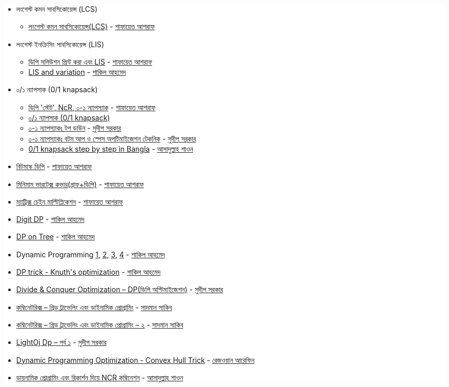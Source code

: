 * লংগেস্ট কমন সাবসিকোয়েন্স (LCS)
    - [লংগেস্ট কমন সাবসিকোয়েন্স(LCS)](http://www.shafaetsplanet.com/planetcoding/?p=1862) - [শাফায়েত আশরাফ](https://bd.linkedin.com/in/shafaetcsedu)

* লংগেস্ট ইনক্রিসিং সাবসিকোয়েন্স (LIS)
    - [ডিপি সলিউশন প্রিন্ট করা এবং LIS](http://www.shafaetsplanet.com/planetcoding/?p=1211) - [শাফায়েত আশরাফ](https://bd.linkedin.com/in/shafaetcsedu)
    - [LIS and variation](http://shakilcompetitiveprogramming.blogspot.nl/2016/04/lis-and-variation.html) - [শাকিল আহমেদ](https://www.facebook.com/shakil.ahmed.980)

* ০/১ ন্যাপসাক (0/1 knapsack)
    -  [ডিপি 'স্টেট', NcR, ০-১ ন্যাপস্যাক](http://www.shafaetsplanet.com/planetcoding/?p=1072) - [শাফায়েত আশরাফ](https://bd.linkedin.com/in/shafaetcsedu)
    - [০/১ ন্যাপসাক (0/1 knapsack)](https://sites.google.com/site/programinggconcept/0-1-knapsack)
    * [০-১ ন্যাপস্যাকঃ টপ ডাউন](https://returnzerooo.wordpress.com/2016/02/01/%E0%A7%A6-%E0%A7%A7-%E0%A6%A8%E0%A7%8D%E0%A6%AF%E0%A6%BE%E0%A6%AA%E0%A6%B8%E0%A7%8D%E0%A6%AF%E0%A6%BE%E0%A6%95-%E0%A6%AC%E0%A7%87%E0%A6%B8%E0%A6%BF%E0%A6%95/) - [সুদীপ সরকার](https://www.facebook.com/sudip.sarker.9)
    * [০-১ ন্যাপস্যাকঃ বটম আপ ও স্পেস অপটিমাইজেশন টেকনিক](https://returnzerooo.wordpress.com/2016/05/01/%E0%A7%A6-%E0%A7%A7-%E0%A6%A8%E0%A7%8D%E0%A6%AF%E0%A6%BE%E0%A6%AA%E0%A6%B8%E0%A7%8D%E0%A6%AF%E0%A6%BE%E0%A6%95-%E0%A6%AC%E0%A6%9F%E0%A6%AE-%E0%A6%86%E0%A6%AA/) - [সুদীপ সরকার](https://www.facebook.com/sudip.sarker.9)
    * [0/1 knapsack step by step in Bangla](https://www.shawonruet.com/2018/12/01-knapsack.html) - [আসাদুল্লাহ শাওন](https://web.facebook.com/ashadullah.shawon)

* [বিটমাস্ক ডিপি](http://www.shafaetsplanet.com/planetcoding/?p=1357) - [শাফায়েত আশরাফ](https://bd.linkedin.com/in/shafaetcsedu)
* [মিনিমাম ভারটেক্স কভার(গ্রাফ+ডিপি)](http://www.shafaetsplanet.com/planetcoding/?p=582) - [শাফায়েত আশরাফ](https://bd.linkedin.com/in/shafaetcsedu)
* [ম্যাট্রিক্স চেইন মাল্টিপ্লিকেশন](http://www.shafaetsplanet.com/planetcoding/?p=1885) - [শাফায়েত আশরাফ](https://bd.linkedin.com/in/shafaetcsedu)
* [Digit DP](http://shakilcompetitiveprogramming.blogspot.com/2015/09/digit-dp.html) - [শাকিল আহমেদ](https://www.facebook.com/shakil.ahmed.980)
* [DP on Tree](http://shakilcompetitiveprogramming.blogspot.nl/2016/06/dp-on-tree.html) - [শাকিল আহমেদ](https://www.facebook.com/shakil.ahmed.980)
* Dynamic Programming [1](http://shakilcompetitiveprogramming.blogspot.com/2015/06/light-oj-dp-part-1.html), [2](http://shakilcompetitiveprogramming.blogspot.com/2015/06/light-oj-dp-part-2.html), [3](http://shakilcompetitiveprogramming.blogspot.com/2015/08/dp-part-3.html), [4](http://shakilcompetitiveprogramming.blogspot.com/2016/03/dp-part-4.html) - [শাকিল আহমেদ](https://www.facebook.com/shakil.ahmed.980)
* [DP trick - Knuth's optimization](http://shakilcompetitiveprogramming.blogspot.com/2015/08/dp-tricks-knuths-optimization.html) - [শাকিল আহমেদ](https://www.facebook.com/shakil.ahmed.980)
* [Divide & Conquer Optimization – DP(ডিপি অপ্টিমাইজেশন)](https://returnzerooo.wordpress.com/2017/10/21/%E0%A6%A1%E0%A6%BF%E0%A6%AA%E0%A6%BF-%E0%A6%85%E0%A6%AA%E0%A7%8D%E0%A6%9F%E0%A6%BF%E0%A6%AE%E0%A6%BE%E0%A6%87%E0%A6%9C%E0%A7%87%E0%A6%B6%E0%A6%A8/) - [সুদীপ সরকার](https://www.facebook.com/sudip.sarker.9)
* [কম্বিনেটরিক্স – গ্রিড ট্রাভেলিং এবং ডাইনামিক প্রোগ্রামিং](http://shoshikkha.com/archives/4182) - [সাদমান সাকিব](https://www.facebook.com/saadmaan.sakib)
* [কম্বিনেটরিক্স – গ্রিড ট্রাভেলিং এবং ডাইনামিক প্রোগ্রামিং – ২](http://shoshikkha.com/archives/4240) - [সাদমান সাকিব](https://www.facebook.com/saadmaan.sakib)
* [LightOj Dp – পর্ব ১](https://returnzerooo.wordpress.com/2017/11/12/lightoj-dp-%E0%A6%AA%E0%A6%B0%E0%A7%8D%E0%A6%AC-%E0%A7%A7/) - [সুদীপ সরকার](https://www.facebook.com/sudip.sarker.9)
* [Dynamic Programming Optimization - Convex Hull Trick](https://rezwanarefin01.github.io/posts/convex-hull-trick/) - [রেজওয়ান আরেফিন](https://www.facebook.com/RezwanArefin01)
* [ডায়নামিক প্রোগ্রামিং এবং রিকার্শন দিয়ে NCR কম্বিনেশন](https://www.shawonruet.com/2018/12/ncr.html) - [আসাদুল্লাহ শাওন](https://web.facebook.com/ashadullah.shawon)

